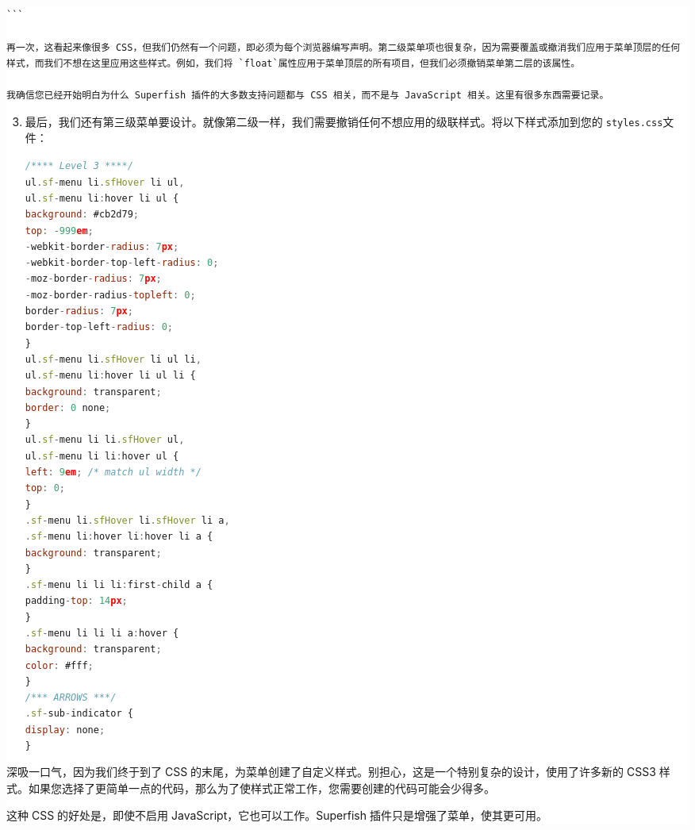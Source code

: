     ```

    再一次，这看起来像很多 CSS，但我们仍然有一个问题，即必须为每个浏览器编写声明。第二级菜单项也很复杂，因为需要覆盖或撤消我们应用于菜单顶层的任何样式，而我们不想在这里应用这些样式。例如，我们将 `float`属性应用于菜单顶层的所有项目，但我们必须撤销菜单第二层的该属性。

    我确信您已经开始明白为什么 Superfish 插件的大多数支持问题都与 CSS 相关，而不是与 JavaScript 相关。这里有很多东西需要记录。

3.  最后，我们还有第三级菜单要设计。就像第二级一样，我们需要撤销任何不想应用的级联样式。将以下样式添加到您的 `styles.css`文件：

    ```js
    /**** Level 3 ****/
    ul.sf-menu li.sfHover li ul,
    ul.sf-menu li:hover li ul {
    background: #cb2d79;
    top: -999em;
    -webkit-border-radius: 7px;
    -webkit-border-top-left-radius: 0;
    -moz-border-radius: 7px;
    -moz-border-radius-topleft: 0;
    border-radius: 7px;
    border-top-left-radius: 0;
    }
    ul.sf-menu li.sfHover li ul li,
    ul.sf-menu li:hover li ul li {
    background: transparent;
    border: 0 none;
    }
    ul.sf-menu li li.sfHover ul,
    ul.sf-menu li li:hover ul {
    left: 9em; /* match ul width */
    top: 0;
    }
    .sf-menu li.sfHover li.sfHover li a,
    .sf-menu li:hover li:hover li a {
    background: transparent;
    }
    .sf-menu li li li:first-child a {
    padding-top: 14px;
    }
    .sf-menu li li li a:hover {
    background: transparent;
    color: #fff;
    }
    /*** ARROWS ***/
    .sf-sub-indicator {
    display: none;
    }

    ```

深吸一口气，因为我们终于到了 CSS 的末尾，为菜单创建了自定义样式。别担心，这是一个特别复杂的设计，使用了许多新的 CSS3 样式。如果您选择了更简单一点的代码，那么为了使样式正常工作，您需要创建的代码可能会少得多。

这种 CSS 的好处是，即使不启用 JavaScript，它也可以工作。Superfish 插件只是增强了菜单，使其更可用。

